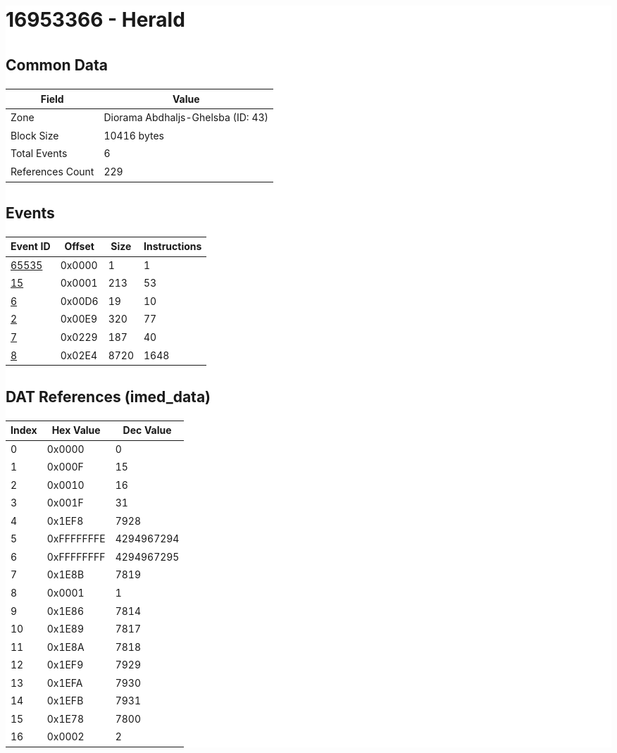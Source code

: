 # 16953366 - Herald

## Common Data

| Field            | Value                             |
|------------------|-----------------------------------|
| Zone             | Diorama Abdhaljs-Ghelsba (ID: 43) |
| Block Size       | 10416 bytes                       |
| Total Events     | 6                                 |
| References Count | 229                               |

## Events

| Event ID            | Offset   |   Size |   Instructions |
|---------------------|----------|--------|----------------|
| [65535](./65535.md) | 0x0000   |      1 |              1 |
| [15](./15.md)       | 0x0001   |    213 |             53 |
| [6](./6.md)         | 0x00D6   |     19 |             10 |
| [2](./2.md)         | 0x00E9   |    320 |             77 |
| [7](./7.md)         | 0x0229   |    187 |             40 |
| [8](./8.md)         | 0x02E4   |   8720 |           1648 |

## DAT References (imed_data)

|   Index | Hex Value   |   Dec Value |
|---------|-------------|-------------|
|       0 | 0x0000      |           0 |
|       1 | 0x000F      |          15 |
|       2 | 0x0010      |          16 |
|       3 | 0x001F      |          31 |
|       4 | 0x1EF8      |        7928 |
|       5 | 0xFFFFFFFE  |  4294967294 |
|       6 | 0xFFFFFFFF  |  4294967295 |
|       7 | 0x1E8B      |        7819 |
|       8 | 0x0001      |           1 |
|       9 | 0x1E86      |        7814 |
|      10 | 0x1E89      |        7817 |
|      11 | 0x1E8A      |        7818 |
|      12 | 0x1EF9      |        7929 |
|      13 | 0x1EFA      |        7930 |
|      14 | 0x1EFB      |        7931 |
|      15 | 0x1E78      |        7800 |
|      16 | 0x0002      |           2 |